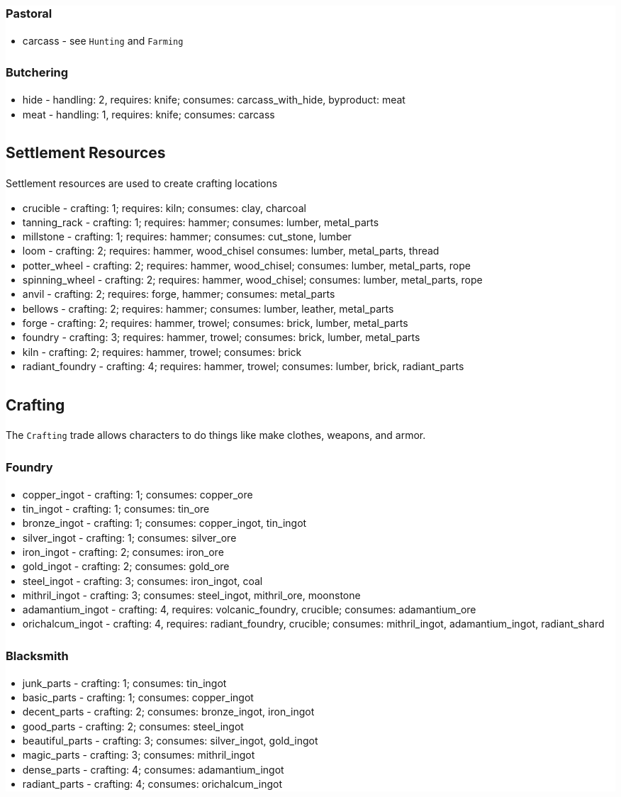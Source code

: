 ### Pastoral

* carcass - see `Hunting` and `Farming`

### Butchering
* hide - handling: 2, requires: knife; consumes: carcass_with_hide, byproduct: meat
* meat - handling: 1, requires: knife; consumes: carcass

## Settlement Resources
Settlement resources are used to create crafting locations

* crucible - crafting: 1; requires: kiln; consumes: clay, charcoal
* tanning_rack - crafting: 1; requires: hammer; consumes: lumber, metal_parts
* millstone - crafting: 1; requires: hammer; consumes: cut_stone, lumber
* loom - crafting: 2; requires: hammer, wood_chisel consumes: lumber, metal_parts, thread
* potter_wheel - crafting: 2; requires: hammer, wood_chisel; consumes: lumber, metal_parts, rope
* spinning_wheel - crafting: 2; requires: hammer, wood_chisel; consumes: lumber, metal_parts, rope
* anvil - crafting: 2; requires: forge, hammer; consumes: metal_parts
* bellows - crafting: 2; requires: hammer; consumes: lumber, leather, metal_parts
* forge - crafting: 2; requires: hammer, trowel; consumes: brick, lumber, metal_parts
* foundry - crafting: 3; requires: hammer, trowel; consumes: brick, lumber, metal_parts
* kiln - crafting: 2; requires: hammer, trowel; consumes: brick
* radiant_foundry - crafting: 4; requires: hammer, trowel; consumes: lumber, brick, radiant_parts

## Crafting

The `Crafting` trade allows characters to do things like make clothes, weapons, and armor.

### Foundry
* copper_ingot - crafting: 1; consumes: copper_ore
* tin_ingot - crafting: 1; consumes: tin_ore
* bronze_ingot - crafting: 1; consumes: copper_ingot, tin_ingot
* silver_ingot - crafting: 1; consumes: silver_ore
* iron_ingot - crafting: 2; consumes: iron_ore
* gold_ingot - crafting: 2; consumes: gold_ore
* steel_ingot - crafting: 3; consumes: iron_ingot, coal
* mithril_ingot - crafting: 3; consumes: steel_ingot, mithril_ore, moonstone
* adamantium_ingot - crafting: 4, requires: volcanic_foundry, crucible; consumes: adamantium_ore
* orichalcum_ingot - crafting: 4, requires: radiant_foundry, crucible; consumes: mithril_ingot, adamantium_ingot, radiant_shard

### Blacksmith
* junk_parts - crafting: 1; consumes: tin_ingot
* basic_parts - crafting: 1; consumes: copper_ingot
* decent_parts - crafting: 2; consumes: bronze_ingot, iron_ingot
* good_parts - crafting: 2; consumes: steel_ingot
* beautiful_parts - crafting: 3; consumes: silver_ingot, gold_ingot
* magic_parts - crafting: 3; consumes: mithril_ingot
* dense_parts - crafting: 4; consumes: adamantium_ingot
* radiant_parts - crafting: 4; consumes: orichalcum_ingot
